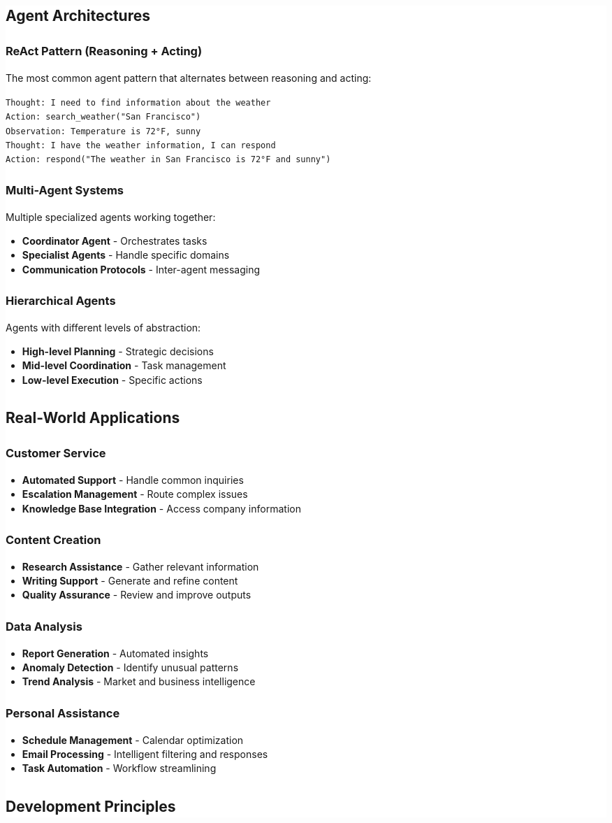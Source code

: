 ## Agent Architectures

### ReAct Pattern (Reasoning + Acting)
The most common agent pattern that alternates between reasoning and acting:

```
Thought: I need to find information about the weather
Action: search_weather("San Francisco")
Observation: Temperature is 72°F, sunny
Thought: I have the weather information, I can respond
Action: respond("The weather in San Francisco is 72°F and sunny")
```

### Multi-Agent Systems
Multiple specialized agents working together:
- **Coordinator Agent** - Orchestrates tasks
- **Specialist Agents** - Handle specific domains
- **Communication Protocols** - Inter-agent messaging

### Hierarchical Agents
Agents with different levels of abstraction:
- **High-level Planning** - Strategic decisions
- **Mid-level Coordination** - Task management
- **Low-level Execution** - Specific actions

## Real-World Applications

### Customer Service
- **Automated Support** - Handle common inquiries
- **Escalation Management** - Route complex issues
- **Knowledge Base Integration** - Access company information

### Content Creation
- **Research Assistance** - Gather relevant information
- **Writing Support** - Generate and refine content
- **Quality Assurance** - Review and improve outputs

### Data Analysis
- **Report Generation** - Automated insights
- **Anomaly Detection** - Identify unusual patterns
- **Trend Analysis** - Market and business intelligence

### Personal Assistance
- **Schedule Management** - Calendar optimization
- **Email Processing** - Intelligent filtering and responses
- **Task Automation** - Workflow streamlining

## Development Principles
